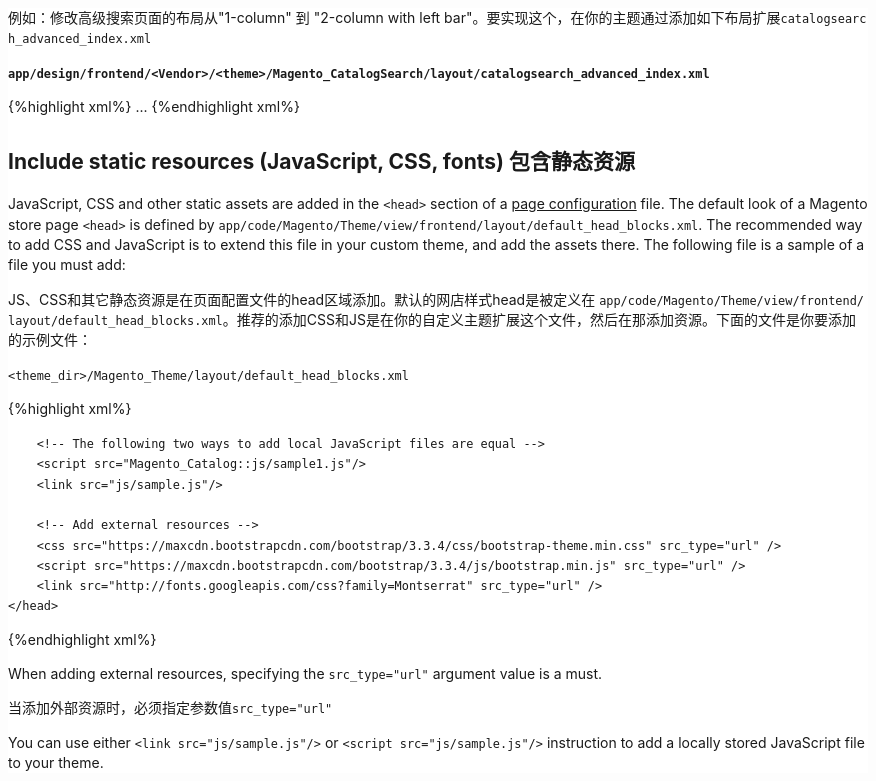 例如：修改高级搜索页面的布局从"1-column" 到 "2-column with left bar"。要实现这个，在你的主题通过添加如下布局扩展`catalogsearch_advanced_index.xml`

<b><code>app/design/frontend/&lt;Vendor&gt;/&lt;theme&gt;/Magento_CatalogSearch/layout/catalogsearch_advanced_index.xml</code></b>

{%highlight xml%}
<page layout="2columns-left" xmlns:xsi="http://www.w3.org/2001/XMLSchema-instance" xsi:noNamespaceSchemaLocation="urn:magento:framework:View/Layout/etc/page_configuration.xsd">
...
</page>
{%endhighlight xml%}


<h2 id="layout_markup_css">Include static resources (JavaScript, CSS, fonts) 包含静态资源</h2>

JavaScript, CSS and other static assets are added in the `<head>` section of a <a href="{{page.baseurl}}frontend-dev-guide/layouts/layout-types.html#layout-types-conf" target="_blank">page configuration</a> file. The default look of a Magento store page `<head>` is defined by `app/code/Magento/Theme/view/frontend/layout/default_head_blocks.xml`. The recommended way to add CSS and JavaScript is to extend this file in your custom theme, and add the assets there.
The following file is a sample of a file you must add:

JS、CSS和其它静态资源是在页面配置文件的head区域添加。默认的网店样式head是被定义在 `app/code/Magento/Theme/view/frontend/layout/default_head_blocks.xml`。推荐的添加CSS和JS是在你的自定义主题扩展这个文件，然后在那添加资源。下面的文件是你要添加的示例文件：

<code>&lt;theme_dir&gt;/Magento_Theme/layout/default_head_blocks.xml</code>

{%highlight xml%}
<page xmlns:xsi="http://www.w3.org/2001/XMLSchema-instance" xsi:noNamespaceSchemaLocation="urn:magento:framework:View/Layout/etc/page_configuration.xsd">
    <head>
        <!-- Add local resources -->
    	<css src="css/my-styles.css"/>
    
        <!-- The following two ways to add local JavaScript files are equal -->
        <script src="Magento_Catalog::js/sample1.js"/>
        <link src="js/sample.js"/>
		
    	<!-- Add external resources -->
	    <css src="https://maxcdn.bootstrapcdn.com/bootstrap/3.3.4/css/bootstrap-theme.min.css" src_type="url" />
        <script src="https://maxcdn.bootstrapcdn.com/bootstrap/3.3.4/js/bootstrap.min.js" src_type="url" />
        <link src="http://fonts.googleapis.com/css?family=Montserrat" src_type="url" /> 
    </head>
</page>
{%endhighlight xml%}


When adding external resources, specifying the <code>src_type="url"</code> argument value is a must.

当添加外部资源时，必须指定参数值<code>src_type="url"</code>


You can use either `<link src="js/sample.js"/>` or `<script src="js/sample.js"/>` instruction to add a locally stored JavaScript file to your theme.
